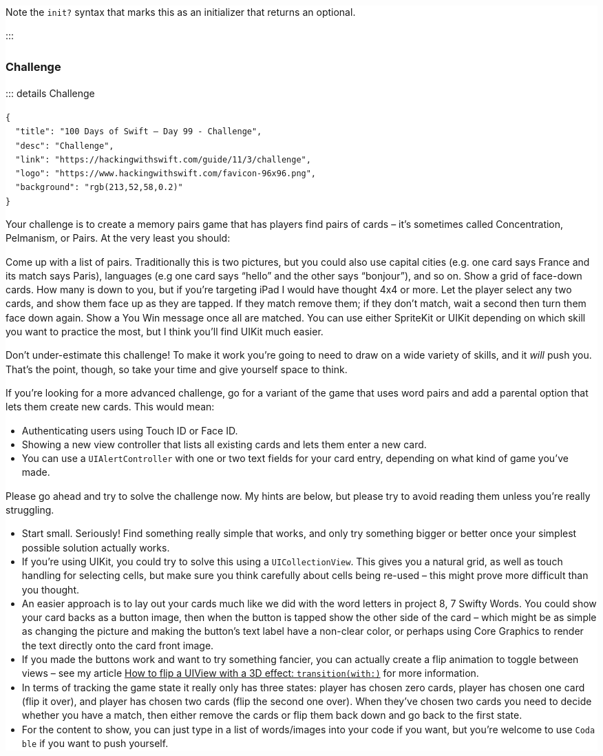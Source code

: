 Note the `init?` syntax that marks this as an initializer that returns an optional.

:::

### Challenge

::: details Challenge

```component VPCard
{
  "title": "100 Days of Swift – Day 99 - Challenge",
  "desc": "Challenge",
  "link": "https://hackingwithswift.com/guide/11/3/challenge",
  "logo": "https://www.hackingwithswift.com/favicon-96x96.png",
  "background": "rgb(213,52,58,0.2)"
}
```

Your challenge is to create a memory pairs game that has players find pairs of cards – it’s sometimes called Concentration, Pelmanism, or Pairs. At the very least you should:

Come up with a list of pairs. Traditionally this is two pictures, but you could also use capital cities (e.g. one card says France and its match says Paris), languages (e.g one card says “hello” and the other says “bonjour”), and so on.
Show a grid of face-down cards. How many is down to you, but if you’re targeting iPad I would have thought 4x4 or more.
Let the player select any two cards, and show them face up as they are tapped.
If they match remove them; if they don’t match, wait a second then turn them face down again.
Show a You Win message once all are matched.
You can use either SpriteKit or UIKit depending on which skill you want to practice the most, but I think you’ll find UIKit much easier.

Don’t under-estimate this challenge! To make it work you’re going to need to draw on a wide variety of skills, and it _will_ push you. That’s the point, though, so take your time and give yourself space to think.

If you’re looking for a more advanced challenge, go for a variant of the game that uses word pairs and add a parental option that lets them create new cards. This would mean:

- Authenticating users using Touch ID or Face ID.
- Showing a new view controller that lists all existing cards and lets them enter a new card.
- You can use a `UIAlertController` with one or two text fields for your card entry, depending on what kind of game you’ve made.

Please go ahead and try to solve the challenge now. My hints are below, but please try to avoid reading them unless you’re really struggling.

- Start small. Seriously! Find something really simple that works, and only try something bigger or better once your simplest possible solution actually works.
- If you’re using UIKit, you could try to solve this using a `UICollectionView`. This gives you a natural grid, as well as touch handling for selecting cells, but make sure you think carefully about cells being re-used – this might prove more difficult than you thought.
- An easier approach is to lay out your cards much like we did with the word letters in project 8, 7 Swifty Words. You could show your card backs as a button image, then when the button is tapped show the other side of the card – which might be as simple as changing the picture and making the button’s text label have a non-clear color, or perhaps using Core Graphics to render the text directly onto the card front image.
- If you made the buttons work and want to try something fancier, you can actually create a flip animation to toggle between views – see my article [How to flip a UIView with a 3D effect: `transition(with:)`](https://www.hackingwithswift.com/example-code/uikit/how-to-flip-a-uiview-with-a-3d-effect-transitionwith) for more information.
- In terms of tracking the game state it really only has three states: player has chosen zero cards, player has chosen one card (flip it over), and player has chosen two cards (flip the second one over). When they’ve chosen two cards you need to decide whether you have a match, then either remove the cards or flip them back down and go back to the first state.
- For the content to show, you can just type in a list of words/images into your code if you want, but you’re welcome to use `Codable` if you want to push yourself.
